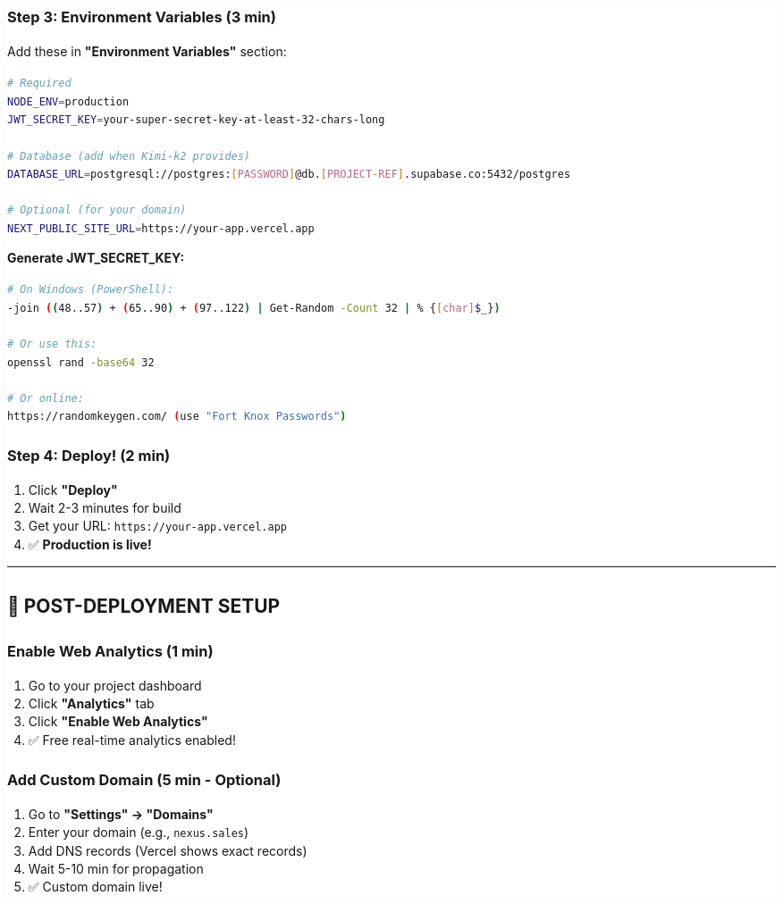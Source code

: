 ### **Step 3: Environment Variables (3 min)**

Add these in **"Environment Variables"** section:

```bash
# Required
NODE_ENV=production
JWT_SECRET_KEY=your-super-secret-key-at-least-32-chars-long

# Database (add when Kimi-k2 provides)
DATABASE_URL=postgresql://postgres:[PASSWORD]@db.[PROJECT-REF].supabase.co:5432/postgres

# Optional (for your domain)
NEXT_PUBLIC_SITE_URL=https://your-app.vercel.app
```

**Generate JWT_SECRET_KEY:**
```bash
# On Windows (PowerShell):
-join ((48..57) + (65..90) + (97..122) | Get-Random -Count 32 | % {[char]$_})

# Or use this:
openssl rand -base64 32

# Or online:
https://randomkeygen.com/ (use "Fort Knox Passwords")
```

### **Step 4: Deploy! (2 min)**

1. Click **"Deploy"**
2. Wait 2-3 minutes for build
3. Get your URL: `https://your-app.vercel.app`
4. ✅ **Production is live!**

---

## 🔧 **POST-DEPLOYMENT SETUP**

### **Enable Web Analytics (1 min)**

1. Go to your project dashboard
2. Click **"Analytics"** tab
3. Click **"Enable Web Analytics"**
4. ✅ Free real-time analytics enabled!

### **Add Custom Domain (5 min - Optional)**

1. Go to **"Settings" → "Domains"**
2. Enter your domain (e.g., `nexus.sales`)
3. Add DNS records (Vercel shows exact records)
4. Wait 5-10 min for propagation
5. ✅ Custom domain live!
